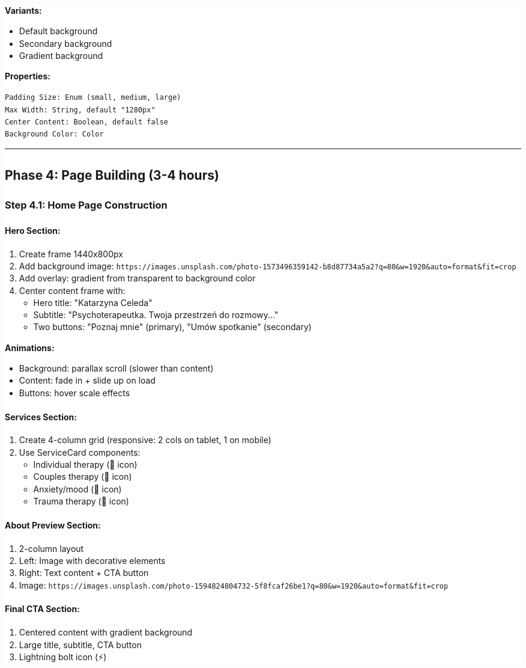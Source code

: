 **Variants:**
- Default background
- Secondary background  
- Gradient background

**Properties:**
```
Padding Size: Enum (small, medium, large)
Max Width: String, default "1280px"
Center Content: Boolean, default false
Background Color: Color
```

---

## Phase 4: Page Building (3-4 hours)

### Step 4.1: Home Page Construction

#### Hero Section:
1. Create frame 1440x800px
2. Add background image: `https://images.unsplash.com/photo-1573496359142-b8d87734a5a2?q=80&w=1920&auto=format&fit=crop`
3. Add overlay: gradient from transparent to background color
4. Center content frame with:
   - Hero title: "Katarzyna Celeda"
   - Subtitle: "Psychoterapeutka. Twoja przestrzeń do rozmowy..."
   - Two buttons: "Poznaj mnie" (primary), "Umów spotkanie" (secondary)

**Animations:**
- Background: parallax scroll (slower than content)
- Content: fade in + slide up on load
- Buttons: hover scale effects

#### Services Section:
1. Create 4-column grid (responsive: 2 cols on tablet, 1 on mobile)
2. Use ServiceCard components:
   - Individual therapy (🤝 icon)
   - Couples therapy (👥 icon)  
   - Anxiety/mood (💙 icon)
   - Trauma therapy (🧠 icon)

#### About Preview Section:
1. 2-column layout
2. Left: Image with decorative elements
3. Right: Text content + CTA button
4. Image: `https://images.unsplash.com/photo-1594824804732-5f8fcaf26be1?q=80&w=1920&auto=format&fit=crop`

#### Final CTA Section:
1. Centered content with gradient background
2. Large title, subtitle, CTA button
3. Lightning bolt icon (⚡)
